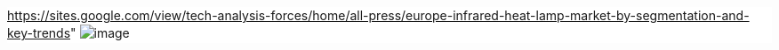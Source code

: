 <a href=https://sites.google.com/view/tech-analysis-forces/home/all-press/europe-infrared-heat-lamp-market-by-segmentation-and-key-trends>https://sites.google.com/view/tech-analysis-forces/home/all-press/europe-infrared-heat-lamp-market-by-segmentation-and-key-trends</a>"
![image](https://github.com/user-attachments/assets/a8af990c-a7bf-4afa-b6a0-addf62a366ef)
